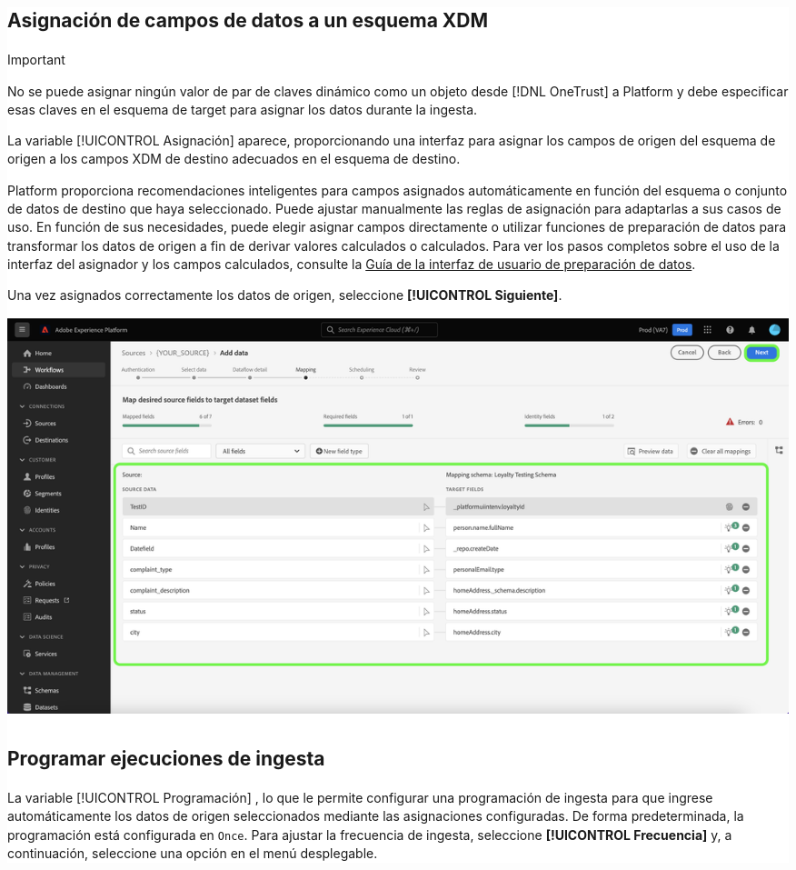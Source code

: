 ## Asignación de campos de datos a un esquema XDM

>[!IMPORTANT]
>
>No se puede asignar ningún valor de par de claves dinámico como un objeto desde [!DNL OneTrust] a Platform y debe especificar esas claves en el esquema de target para asignar los datos durante la ingesta.

La variable [!UICONTROL Asignación] aparece, proporcionando una interfaz para asignar los campos de origen del esquema de origen a los campos XDM de destino adecuados en el esquema de destino.

Platform proporciona recomendaciones inteligentes para campos asignados automáticamente en función del esquema o conjunto de datos de destino que haya seleccionado. Puede ajustar manualmente las reglas de asignación para adaptarlas a sus casos de uso. En función de sus necesidades, puede elegir asignar campos directamente o utilizar funciones de preparación de datos para transformar los datos de origen a fin de derivar valores calculados o calculados. Para ver los pasos completos sobre el uso de la interfaz del asignador y los campos calculados, consulte la [Guía de la interfaz de usuario de preparación de datos](../../../../data-prep/ui/mapping.md).

Una vez asignados correctamente los datos de origen, seleccione **[!UICONTROL Siguiente]**.

![asignación](../../../images/tutorials/dataflow/table-based/mapping.png)

## Programar ejecuciones de ingesta

La variable [!UICONTROL Programación] , lo que le permite configurar una programación de ingesta para que ingrese automáticamente los datos de origen seleccionados mediante las asignaciones configuradas. De forma predeterminada, la programación está configurada en `Once`. Para ajustar la frecuencia de ingesta, seleccione **[!UICONTROL Frecuencia]** y, a continuación, seleccione una opción en el menú desplegable.
